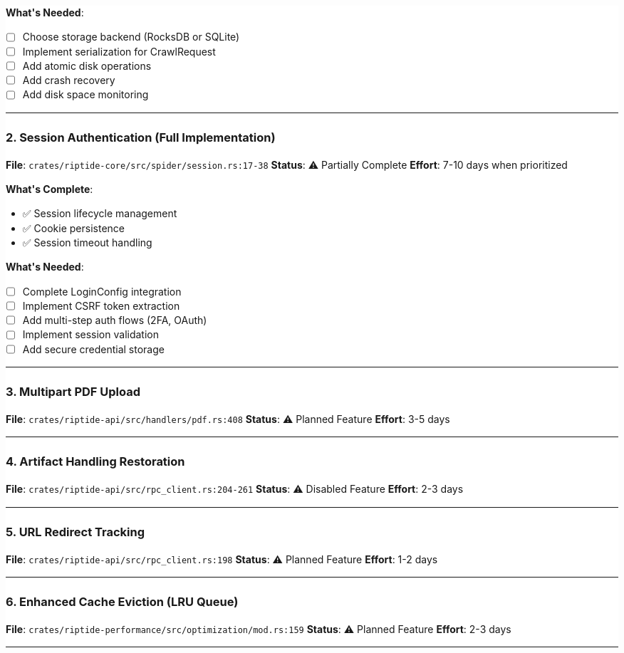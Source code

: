 **What's Needed**:
- [ ] Choose storage backend (RocksDB or SQLite)
- [ ] Implement serialization for CrawlRequest
- [ ] Add atomic disk operations
- [ ] Add crash recovery
- [ ] Add disk space monitoring

---

### 2. Session Authentication (Full Implementation)
**File**: `crates/riptide-core/src/spider/session.rs:17-38`
**Status**: ⚠️ Partially Complete
**Effort**: 7-10 days when prioritized

**What's Complete**:
- ✅ Session lifecycle management
- ✅ Cookie persistence
- ✅ Session timeout handling

**What's Needed**:
- [ ] Complete LoginConfig integration
- [ ] Implement CSRF token extraction
- [ ] Add multi-step auth flows (2FA, OAuth)
- [ ] Implement session validation
- [ ] Add secure credential storage

---

### 3. Multipart PDF Upload
**File**: `crates/riptide-api/src/handlers/pdf.rs:408`
**Status**: ⚠️ Planned Feature
**Effort**: 3-5 days

---

### 4. Artifact Handling Restoration
**File**: `crates/riptide-api/src/rpc_client.rs:204-261`
**Status**: ⚠️ Disabled Feature
**Effort**: 2-3 days

---

### 5. URL Redirect Tracking
**File**: `crates/riptide-api/src/rpc_client.rs:198`
**Status**: ⚠️ Planned Feature
**Effort**: 1-2 days

---

### 6. Enhanced Cache Eviction (LRU Queue)
**File**: `crates/riptide-performance/src/optimization/mod.rs:159`
**Status**: ⚠️ Planned Feature
**Effort**: 2-3 days

---